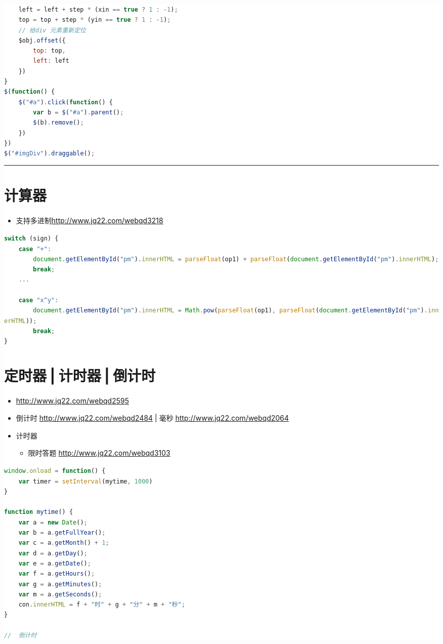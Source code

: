 ```javascript
    left = left + step * (xin == true ? 1 : -1);
    top = top + step * (yin == true ? 1 : -1);
    // 给div 元素重新定位
    $obj.offset({
        top: top,
        left: left
    })
}
$(function() {
    $("#a").click(function() {
        var b = $("#a").parent();
        $(b).remove();
    })
})
$("#imgDiv").draggable();
```

--------------------------------------------------------------------------------

# 计算器

- 支持多进制<http://www.jq22.com/webqd3218>

```javascript
switch (sign) {
    case "+":
        document.getElementById("pm").innerHTML = parseFloat(op1) + parseFloat(document.getElementById("pm").innerHTML);
        break;
    ...

    case "x^y":
        document.getElementById("pm").innerHTML = Math.pow(parseFloat(op1), parseFloat(document.getElementById("pm").innerHTML));
        break;
}
```

# 定时器 | 计时器 | 倒计时

- <http://www.jq22.com/webqd2595>
- 倒计时 <http://www.jq22.com/webqd2484> | 毫秒 <http://www.jq22.com/webqd2064>
- 计时器

  - 限时答题 <http://www.jq22.com/webqd3103>

```javascript
window.onload = function() {
    var timer = setInterval(mytime, 1000)
}

function mytime() {
    var a = new Date();
    var b = a.getFullYear();
    var c = a.getMonth() + 1;
    var d = a.getDay();
    var e = a.getDate();
    var f = a.getHours();
    var g = a.getMinutes();
    var m = a.getSeconds();
    con.innerHTML = f + "时" + g + "分" + m + "秒";
}

//  倒计时
```